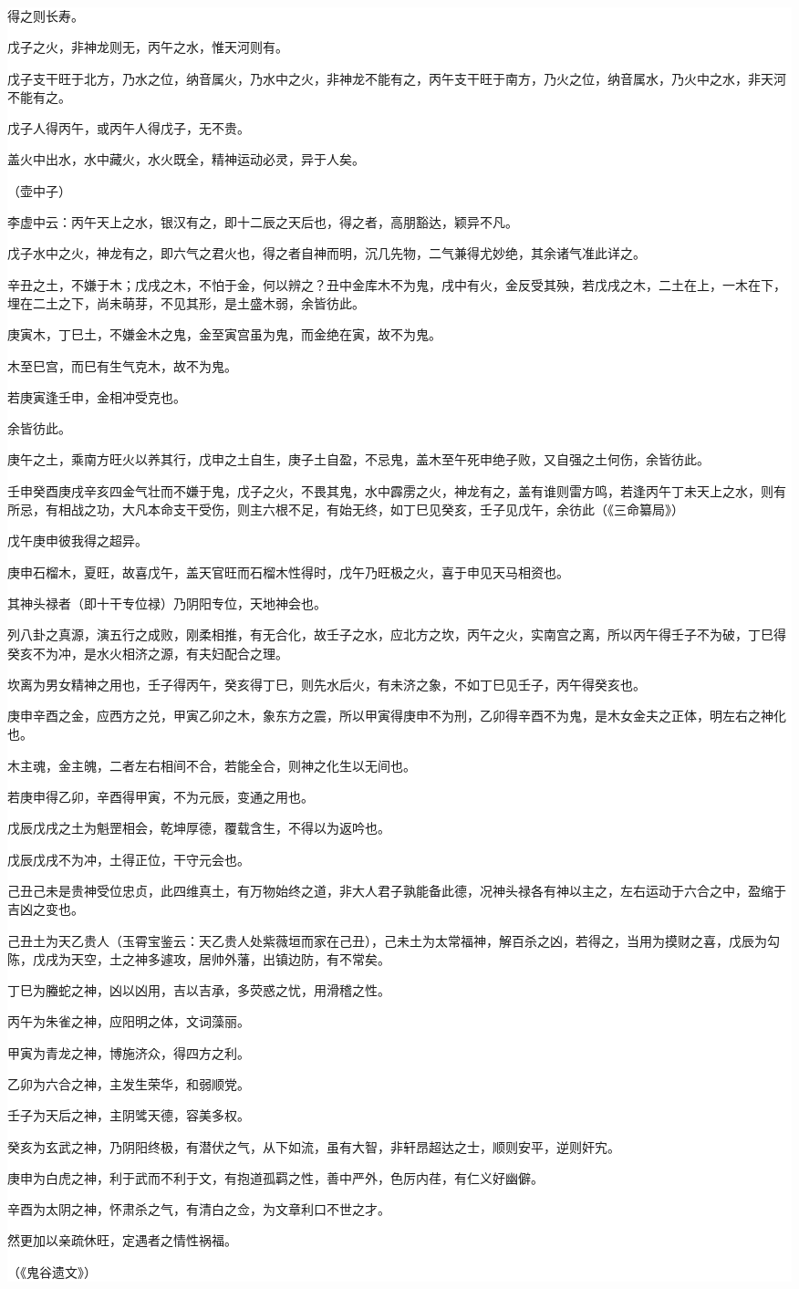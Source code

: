 得之则长寿。

戊子之火，非神龙则无，丙午之水，惟天河则有。

戊子支干旺于北方，乃水之位，纳音属火，乃水中之火，非神龙不能有之，丙午支干旺于南方，乃火之位，纳音属水，乃火中之水，非天河不能有之。

戊子人得丙午，或丙午人得戊子，无不贵。

盖火中出水，水中藏火，水火既全，精神运动必灵，异于人矣。

（壶中子）

李虚中云：丙午天上之水，银汉有之，即十二辰之天后也，得之者，高朋豁达，颖异不凡。

戊子水中之火，神龙有之，即六气之君火也，得之者自神而明，沉几先物，二气兼得尤妙绝，其余诸气准此详之。

辛丑之土，不嫌于木；戊戌之木，不怕于金，何以辨之？丑中金库木不为鬼，戌中有火，金反受其殃，若戊戌之木，二土在上，一木在下，埋在二土之下，尚未萌芽，不见其形，是土盛木弱，余皆彷此。

庚寅木，丁巳土，不嫌金木之鬼，金至寅宫虽为鬼，而金绝在寅，故不为鬼。

木至巳宫，而巳有生气克木，故不为鬼。

若庚寅逢壬申，金相冲受克也。

余皆彷此。

庚午之土，乘南方旺火以养其行，戊申之土自生，庚子土自盈，不忌鬼，盖木至午死申绝子败，又自强之土何伤，余皆彷此。

壬申癸酉庚戌辛亥四金气壮而不嫌于鬼，戊子之火，不畏其鬼，水中霹雳之火，神龙有之，盖有谁则雷方鸣，若逢丙午丁未天上之水，则有所忌，有相战之功，大凡本命支干受伤，则主六根不足，有始无终，如丁巳见癸亥，壬子见戊午，余彷此（《三命纂局》）

戊午庚申彼我得之超异。

庚申石榴木，夏旺，故喜戊午，盖天官旺而石榴木性得时，戊午乃旺极之火，喜于申见天马相资也。

其神头禄者（即十干专位禄）乃阴阳专位，天地神会也。

列八卦之真源，演五行之成败，刚柔相推，有无合化，故壬子之水，应北方之坎，丙午之火，实南宫之离，所以丙午得壬子不为破，丁巳得癸亥不为冲，是水火相济之源，有夫妇配合之理。

坎离为男女精神之用也，壬子得丙午，癸亥得丁巳，则先水后火，有未济之象，不如丁巳见壬子，丙午得癸亥也。

庚申辛酉之金，应西方之兑，甲寅乙卯之木，象东方之震，所以甲寅得庚申不为刑，乙卯得辛酉不为鬼，是木女金夫之正体，明左右之神化也。

木主魂，金主魄，二者左右相间不合，若能全合，则神之化生以无间也。

若庚申得乙卯，辛酉得甲寅，不为元辰，变通之用也。

戊辰戊戌之土为魁罡相会，乾坤厚德，覆载含生，不得以为返吟也。

戊辰戊戌不为冲，土得正位，干守元会也。

己丑己未是贵神受位忠贞，此四维真土，有万物始终之道，非大人君子孰能备此德，况神头禄各有神以主之，左右运动于六合之中，盈缩于吉凶之变也。

己丑土为天乙贵人（玉霄宝鉴云：天乙贵人处紫薇垣而家在己丑），己未土为太常福神，解百杀之凶，若得之，当用为摸财之喜，戊辰为勾陈，戊戌为天空，土之神多遽攻，居帅外藩，出镇边防，有不常矣。

丁巳为螣蛇之神，凶以凶用，吉以吉承，多荧惑之忧，用滑稽之性。

丙午为朱雀之神，应阳明之体，文词藻丽。

甲寅为青龙之神，博施济众，得四方之利。

乙卯为六合之神，主发生荣华，和弱顺党。

壬子为天后之神，主阴骘天德，容美多权。

癸亥为玄武之神，乃阴阳终极，有潜伏之气，从下如流，虽有大智，非轩昂超达之士，顺则安平，逆则奸宄。

庚申为白虎之神，利于武而不利于文，有抱道孤羁之性，善中严外，色厉内荏，有仁义好幽僻。

辛酉为太阴之神，怀肃杀之气，有清白之佥，为文章利口不世之才。

然更加以亲疏休旺，定遇者之情性祸福。

（《鬼谷遗文》）

